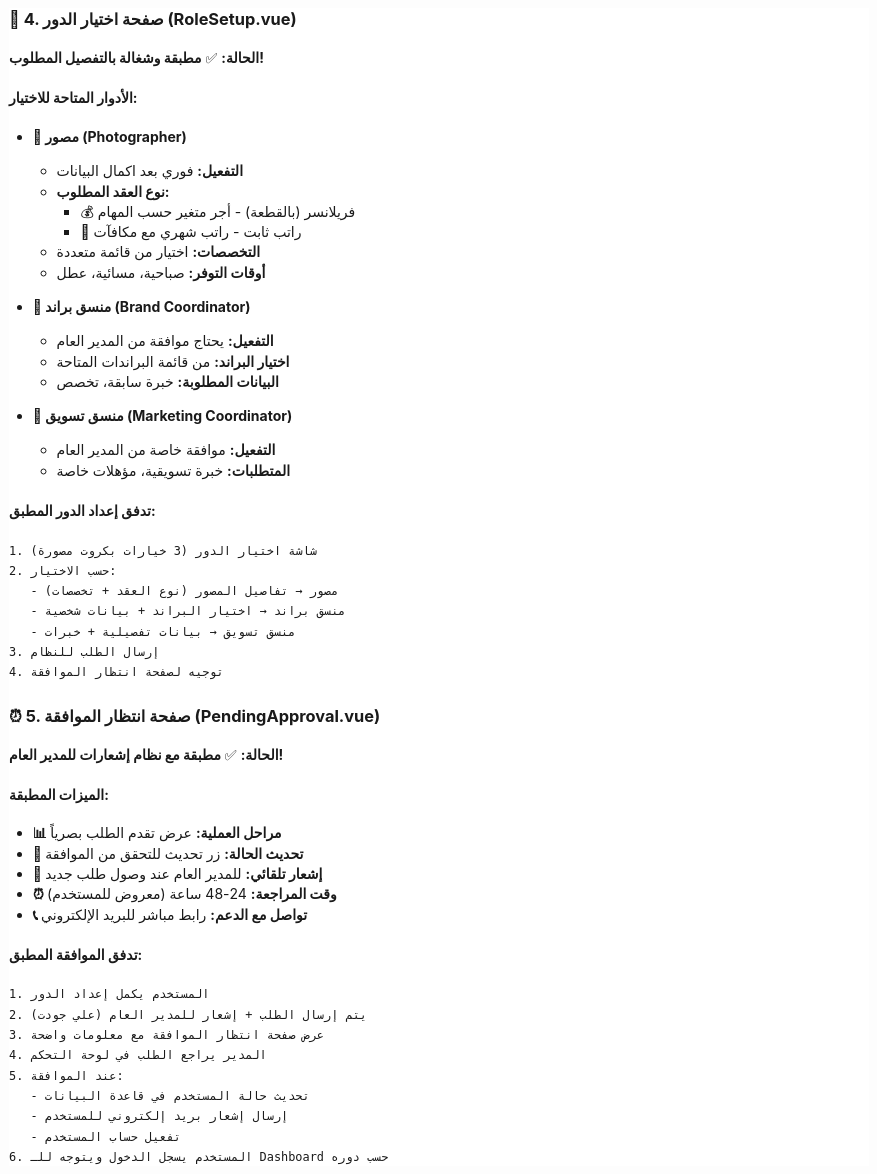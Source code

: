 ### 🎯 **4. صفحة اختيار الدور (RoleSetup.vue)**
**الحالة:** ✅ **مطبقة وشغالة بالتفصيل المطلوب!**

#### **الأدوار المتاحة للاختيار:**
- **📸 مصور (Photographer)**
  - **التفعيل:** فوري بعد اكمال البيانات
  - **نوع العقد المطلوب:**
    - 💰 فريلانسر (بالقطعة) - أجر متغير حسب المهام
    - 📅 راتب ثابت - راتب شهري مع مكافآت
  - **التخصصات:** اختيار من قائمة متعددة
  - **أوقات التوفر:** صباحية، مسائية، عطل
  
- **🏢 منسق براند (Brand Coordinator)**
  - **التفعيل:** يحتاج موافقة من المدير العام
  - **اختيار البراند:** من قائمة البراندات المتاحة
  - **البيانات المطلوبة:** خبرة سابقة، تخصص
  
- **📢 منسق تسويق (Marketing Coordinator)**
  - **التفعيل:** موافقة خاصة من المدير العام
  - **المتطلبات:** خبرة تسويقية، مؤهلات خاصة

#### **تدفق إعداد الدور المطبق:**
```
1. شاشة اختيار الدور (3 خيارات بكروت مصورة)
2. حسب الاختيار:
   - مصور → تفاصيل المصور (نوع العقد + تخصصات)
   - منسق براند → اختيار البراند + بيانات شخصية  
   - منسق تسويق → بيانات تفصيلية + خبرات
3. إرسال الطلب للنظام
4. توجيه لصفحة انتظار الموافقة
```

### ⏰ **5. صفحة انتظار الموافقة (PendingApproval.vue)**
**الحالة:** ✅ **مطبقة مع نظام إشعارات للمدير العام!**

#### **الميزات المطبقة:**
- **📊 مراحل العملية:** عرض تقدم الطلب بصرياً
- **🔄 تحديث الحالة:** زر تحديث للتحقق من الموافقة
- **📧 إشعار تلقائي:** للمدير العام عند وصول طلب جديد
- **⏰ وقت المراجعة:** 24-48 ساعة (معروض للمستخدم)
- **📞 تواصل مع الدعم:** رابط مباشر للبريد الإلكتروني

#### **تدفق الموافقة المطبق:**
```
1. المستخدم يكمل إعداد الدور
2. يتم إرسال الطلب + إشعار للمدير العام (علي جودت)
3. عرض صفحة انتظار الموافقة مع معلومات واضحة
4. المدير يراجع الطلب في لوحة التحكم
5. عند الموافقة:
   - تحديث حالة المستخدم في قاعدة البيانات
   - إرسال إشعار بريد إلكتروني للمستخدم
   - تفعيل حساب المستخدم
6. المستخدم يسجل الدخول ويتوجه للـ Dashboard حسب دوره
```
